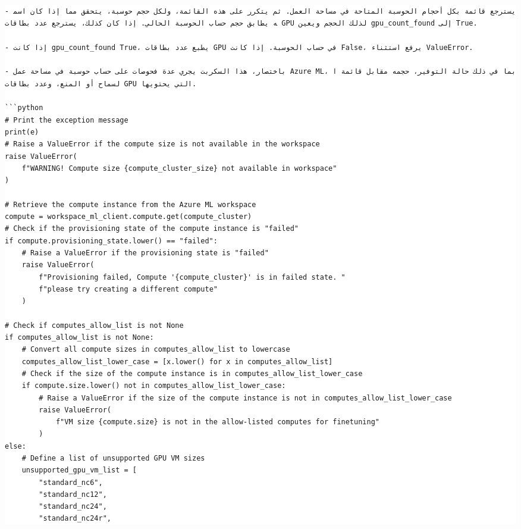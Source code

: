     - يسترجع قائمة بكل أحجام الحوسبة المتاحة في مساحة العمل. ثم يتكرر على هذه القائمة، ولكل حجم حوسبة، يتحقق مما إذا كان اسمه يطابق حجم حساب الحوسبة الحالي. إذا كان كذلك، يسترجع عدد بطاقات GPU لذلك الحجم ويعين gpu_count_found إلى True.

    - إذا كانت gpu_count_found True، يطبع عدد بطاقات GPU في حساب الحوسبة. إذا كانت False، يرفع استثناء ValueError.

    - باختصار، هذا السكربت يجري عدة فحوصات على حساب حوسبة في مساحة عمل Azure ML، بما في ذلك حالة التوفير، حجمه مقابل قائمة السماح أو المنع، وعدد بطاقات GPU التي يحتويها.

    ```python
    # Print the exception message
    print(e)
    # Raise a ValueError if the compute size is not available in the workspace
    raise ValueError(
        f"WARNING! Compute size {compute_cluster_size} not available in workspace"
    )
    
    # Retrieve the compute instance from the Azure ML workspace
    compute = workspace_ml_client.compute.get(compute_cluster)
    # Check if the provisioning state of the compute instance is "failed"
    if compute.provisioning_state.lower() == "failed":
        # Raise a ValueError if the provisioning state is "failed"
        raise ValueError(
            f"Provisioning failed, Compute '{compute_cluster}' is in failed state. "
            f"please try creating a different compute"
        )
    
    # Check if computes_allow_list is not None
    if computes_allow_list is not None:
        # Convert all compute sizes in computes_allow_list to lowercase
        computes_allow_list_lower_case = [x.lower() for x in computes_allow_list]
        # Check if the size of the compute instance is in computes_allow_list_lower_case
        if compute.size.lower() not in computes_allow_list_lower_case:
            # Raise a ValueError if the size of the compute instance is not in computes_allow_list_lower_case
            raise ValueError(
                f"VM size {compute.size} is not in the allow-listed computes for finetuning"
            )
    else:
        # Define a list of unsupported GPU VM sizes
        unsupported_gpu_vm_list = [
            "standard_nc6",
            "standard_nc12",
            "standard_nc24",
            "standard_nc24r",